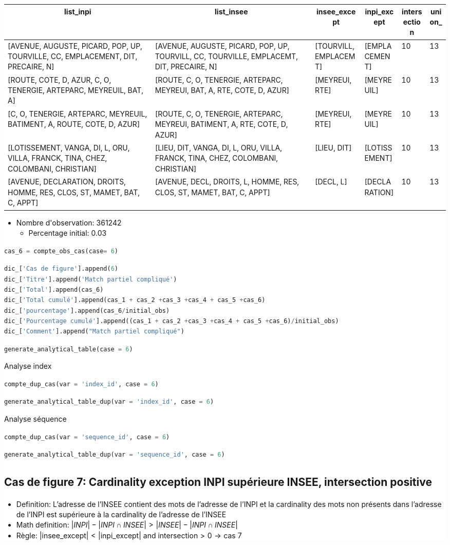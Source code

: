 | list_inpi                                                                         | list_insee                                                                               | insee_except          | inpi_except   | intersection | union_ |
|-----------------------------------------------------------------------------------|------------------------------------------------------------------------------------------|-----------------------|---------------|--------------|--------|
| [AVENUE, AUGUSTE, PICARD, POP, UP, TOURVILLE, CC, EMPLACEMENT, DIT, PRECAIRE, N]  | [AVENUE, AUGUSTE, PICARD, POP, UP, TOURVILL, CC, TOURVILLE, EMPLACEMT, DIT, PRECAIRE, N] | [TOURVILL, EMPLACEMT] | [EMPLACEMENT] | 10           | 13     |
| [ROUTE, COTE, D, AZUR, C, O, TENERGIE, ARTEPARC, MEYREUIL, BAT, A]                | [ROUTE, C, O, TENERGIE, ARTEPARC, MEYREUI, BAT, A, RTE, COTE, D, AZUR]                   | [MEYREUI, RTE]        | [MEYREUIL]    | 10           | 13     |
| [C, O, TENERGIE, ARTEPARC, MEYREUIL, BATIMENT, A, ROUTE, COTE, D, AZUR]           | [ROUTE, C, O, TENERGIE, ARTEPARC, MEYREUI, BATIMENT, A, RTE, COTE, D, AZUR]              | [MEYREUI, RTE]        | [MEYREUIL]    | 10           | 13     |
| [LOTISSEMENT, VANGA, DI, L, ORU, VILLA, FRANCK, TINA, CHEZ, COLOMBANI, CHRISTIAN] | [LIEU, DIT, VANGA, DI, L, ORU, VILLA, FRANCK, TINA, CHEZ, COLOMBANI, CHRISTIAN]          | [LIEU, DIT]           | [LOTISSEMENT] | 10           | 13     |
| [AVENUE, DECLARATION, DROITS, HOMME, RES, CLOS, ST, MAMET, BAT, C, APPT]          | [AVENUE, DECL, DROITS, L, HOMME, RES, CLOS, ST, MAMET, BAT, C, APPT]                     | [DECL, L]             | [DECLARATION] | 10           | 13     |

- Nombre d'observation: 361242
    - Percentage initial: 0.03

```python
cas_6 = compte_obs_cas(case= 6)
```

```python
dic_['Cas de figure'].append(6)
dic_['Titre'].append('Match partiel compliqué')
dic_['Total'].append(cas_6)
dic_['Total cumulé'].append(cas_1 + cas_2 +cas_3 +cas_4 + cas_5 +cas_6)
dic_['pourcentage'].append(cas_6/initial_obs)
dic_['Pourcentage cumulé'].append((cas_1 + cas_2 +cas_3 +cas_4 + cas_5 +cas_6)/initial_obs)
dic_['Comment'].append("Match partiel compliqué")
```

```python
generate_analytical_table(case = 6)
```

Analyse index

```python
compte_dup_cas(var = 'index_id', case = 6)
```

```python
generate_analytical_table_dup(var = 'index_id', case = 6)
```

Analyse séquence

```python
compte_dup_cas(var = 'sequence_id', case = 6)
```

```python
generate_analytical_table_dup(var = 'sequence_id', case = 6)
```

## Cas de figure 7: Cardinality exception INPI supérieure INSEE, intersection positive 

* Definition:  L’adresse de l’INSEE contient des mots de l’adresse de l’INPI et la cardinality des mots non présents dans l’adresse de l’INPI est supérieure à la cardinality de l’adresse de l’INSEE
* Math definition: $|INPI|-|INPI \cap INSEE| > |INSEE|-|INPI \cap INSEE|$
* Règle: $|\text{insee_except}| < |\text{inpi_except}| \text{ and } \text{intersection} > 0 \rightarrow \text{cas 7}$
